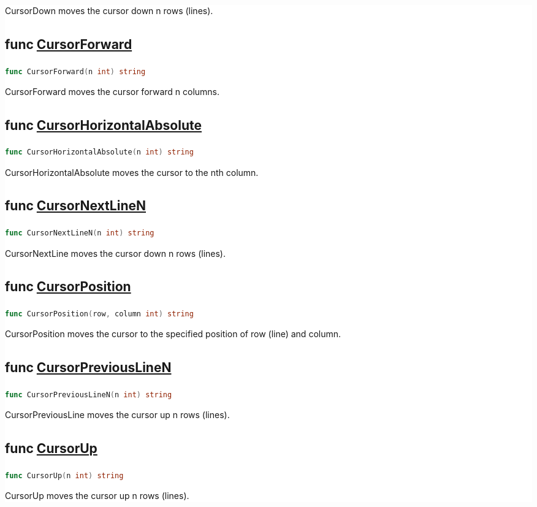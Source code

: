 CursorDown moves the cursor down n rows \(lines\).

## func [CursorForward](<https://github.com/engmtcdrm/go-ansi/blob/main/ansi.go#L193>)

```go
func CursorForward(n int) string
```

CursorForward moves the cursor forward n columns.

## func [CursorHorizontalAbsolute](<https://github.com/engmtcdrm/go-ansi/blob/main/ansi.go#L213>)

```go
func CursorHorizontalAbsolute(n int) string
```

CursorHorizontalAbsolute moves the cursor to the nth column.

## func [CursorNextLineN](<https://github.com/engmtcdrm/go-ansi/blob/main/ansi.go#L203>)

```go
func CursorNextLineN(n int) string
```

CursorNextLine moves the cursor down n rows \(lines\).

## func [CursorPosition](<https://github.com/engmtcdrm/go-ansi/blob/main/ansi.go#L218>)

```go
func CursorPosition(row, column int) string
```

CursorPosition moves the cursor to the specified position of row \(line\) and column.

## func [CursorPreviousLineN](<https://github.com/engmtcdrm/go-ansi/blob/main/ansi.go#L208>)

```go
func CursorPreviousLineN(n int) string
```

CursorPreviousLine moves the cursor up n rows \(lines\).

## func [CursorUp](<https://github.com/engmtcdrm/go-ansi/blob/main/ansi.go#L183>)

```go
func CursorUp(n int) string
```

CursorUp moves the cursor up n rows \(lines\).

